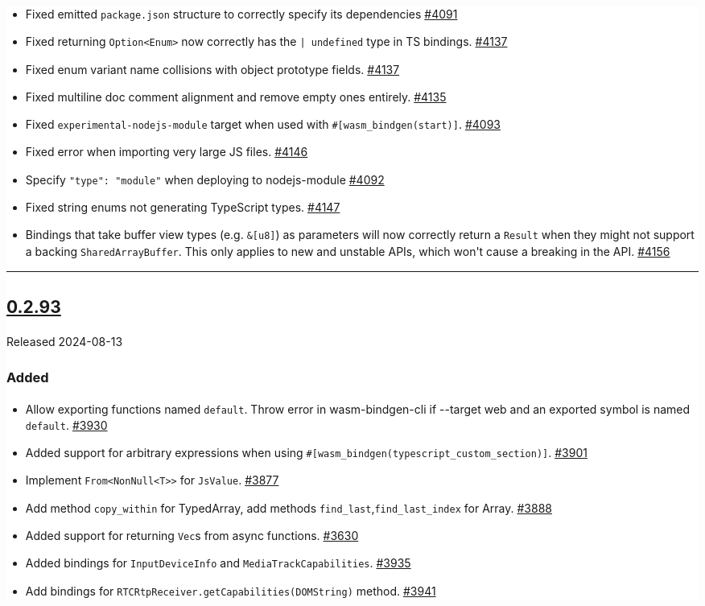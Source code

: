 * Fixed emitted `package.json` structure to correctly specify its dependencies
  [#4091](https://github.com/rustwasm/wasm-bindgen/pull/4091)

* Fixed returning `Option<Enum>` now correctly has the `| undefined` type in TS bindings.
  [#4137](https://github.com/rustwasm/wasm-bindgen/pull/4137)

* Fixed enum variant name collisions with object prototype fields.
  [#4137](https://github.com/rustwasm/wasm-bindgen/pull/4137)

* Fixed multiline doc comment alignment and remove empty ones entirely.
  [#4135](https://github.com/rustwasm/wasm-bindgen/pull/4135)

* Fixed `experimental-nodejs-module` target when used with `#[wasm_bindgen(start)]`.
  [#4093](https://github.com/rustwasm/wasm-bindgen/pull/4093)

* Fixed error when importing very large JS files.
  [#4146](https://github.com/rustwasm/wasm-bindgen/pull/4146)

* Specify `"type": "module"` when deploying to nodejs-module
  [#4092](https://github.com/rustwasm/wasm-bindgen/pull/4092)

* Fixed string enums not generating TypeScript types.
  [#4147](https://github.com/rustwasm/wasm-bindgen/pull/4147)

* Bindings that take buffer view types (e.g. `&[u8]`) as parameters will now correctly return a `Result` when they might not support a backing `SharedArrayBuffer`. This only applies to new and unstable APIs, which won't cause a breaking in the API.
  [#4156](https://github.com/rustwasm/wasm-bindgen/pull/4156)

--------------------------------------------------------------------------------

## [0.2.93](https://github.com/rustwasm/wasm-bindgen/compare/0.2.92...0.2.93)

Released 2024-08-13

### Added

* Allow exporting functions named `default`. Throw error in wasm-bindgen-cli if --target web and
  an exported symbol is named `default`.
  [#3930](https://github.com/rustwasm/wasm-bindgen/pull/3930)

* Added support for arbitrary expressions when using `#[wasm_bindgen(typescript_custom_section)]`.
  [#3901](https://github.com/rustwasm/wasm-bindgen/pull/3901)

* Implement `From<NonNull<T>>` for `JsValue`.
  [#3877](https://github.com/rustwasm/wasm-bindgen/pull/3877)

* Add method `copy_within` for TypedArray, add methods `find_last`,`find_last_index` for Array.
  [#3888](https://github.com/rustwasm/wasm-bindgen/pull/3888)

* Added support for returning `Vec`s from async functions.
  [#3630](https://github.com/rustwasm/wasm-bindgen/pull/3630)

* Added bindings for `InputDeviceInfo` and `MediaTrackCapabilities`.
  [#3935](https://github.com/rustwasm/wasm-bindgen/pull/3935)

* Add bindings for `RTCRtpReceiver.getCapabilities(DOMString)` method.
  [#3941](https://github.com/rustwasm/wasm-bindgen/pull/3941)


[RFC 6]: https://github.com/rustwasm/rfcs/pull/6
[webpack bug]: https://github.com/webpack/webpack/pull/8786
[final-dox]: https://rustwasm.github.io/wasm-bindgen/reference/attributes/on-js-imports/final.html
[RFC 5]: https://rustwasm.github.io/rfcs/005-structural-and-deref.html
[rfc-2]: https://rustwasm.github.io/rfcs/002-wasm-bindgen-inheritance-casting.html
[extends-attr]: https://rustwasm.github.io/wasm-bindgen/reference/attributes/on-js-imports/extends.html
[#662]: https://github.com/rustwasm/wasm-bindgen/pull/662